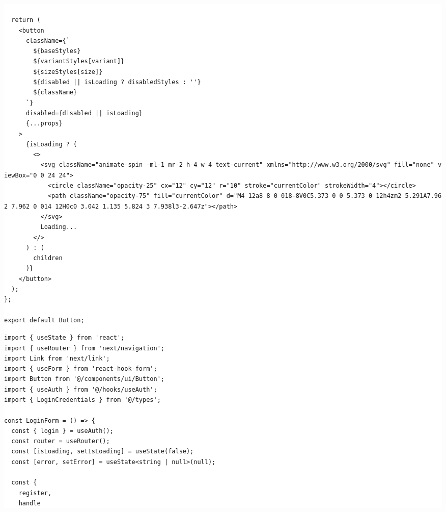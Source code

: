 ```typescript:frontend/components/ui/Button.tsx
  
  return (
    <button
      className={`
        ${baseStyles}
        ${variantStyles[variant]}
        ${sizeStyles[size]}
        ${disabled || isLoading ? disabledStyles : ''}
        ${className}
      `}
      disabled={disabled || isLoading}
      {...props}
    >
      {isLoading ? (
        <>
          <svg className="animate-spin -ml-1 mr-2 h-4 w-4 text-current" xmlns="http://www.w3.org/2000/svg" fill="none" viewBox="0 0 24 24">
            <circle className="opacity-25" cx="12" cy="12" r="10" stroke="currentColor" strokeWidth="4"></circle>
            <path className="opacity-75" fill="currentColor" d="M4 12a8 8 0 018-8V0C5.373 0 0 5.373 0 12h4zm2 5.291A7.962 7.962 0 014 12H0c0 3.042 1.135 5.824 3 7.938l3-2.647z"></path>
          </svg>
          Loading...
        </>
      ) : (
        children
      )}
    </button>
  );
};

export default Button;
```

```typescript:frontend/components/auth/LoginForm.tsx
import { useState } from 'react';
import { useRouter } from 'next/navigation';
import Link from 'next/link';
import { useForm } from 'react-hook-form';
import Button from '@/components/ui/Button';
import { useAuth } from '@/hooks/useAuth';
import { LoginCredentials } from '@/types';

const LoginForm = () => {
  const { login } = useAuth();
  const router = useRouter();
  const [isLoading, setIsLoading] = useState(false);
  const [error, setError] = useState<string | null>(null);
  
  const {
    register,
    handle
